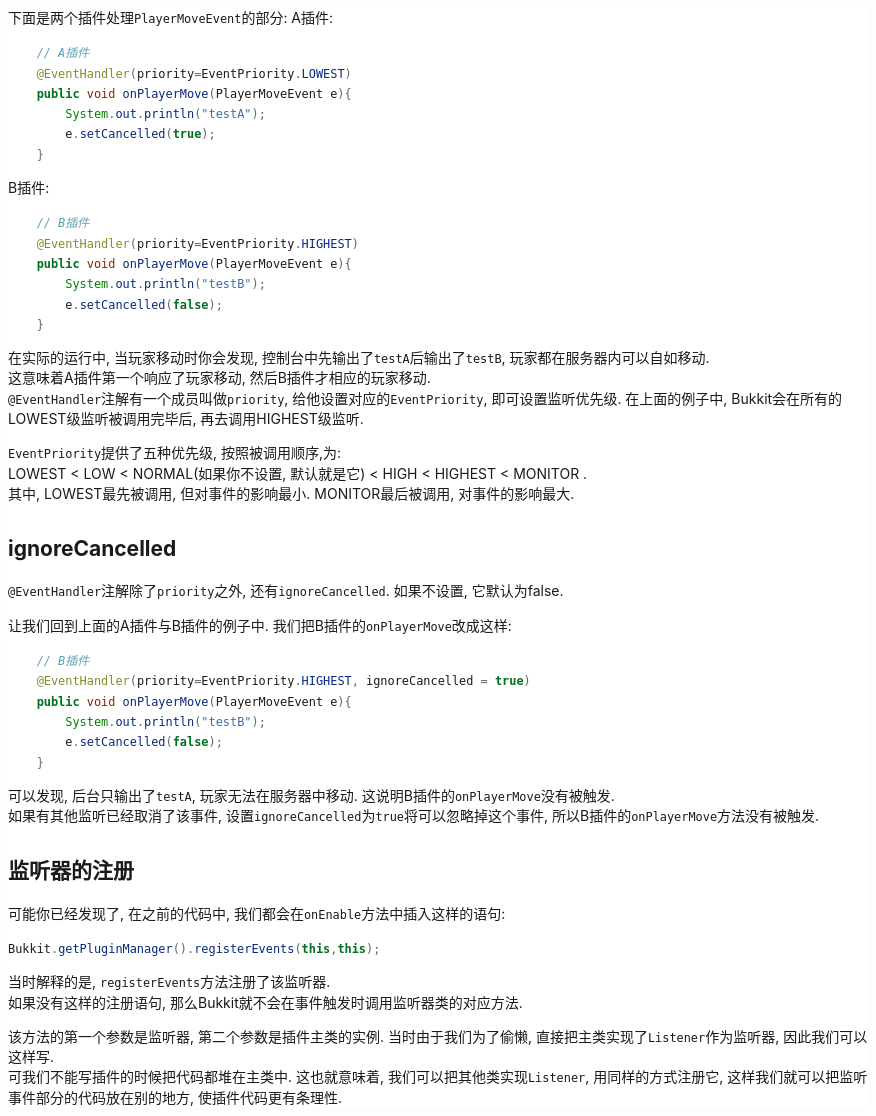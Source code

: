 下面是两个插件处理`PlayerMoveEvent`的部分:
A插件:
```java
    // A插件
	@EventHandler(priority=EventPriority.LOWEST)
	public void onPlayerMove(PlayerMoveEvent e){
	    System.out.println("testA");
	    e.setCancelled(true);
	}
```
B插件:
```java
    // B插件
	@EventHandler(priority=EventPriority.HIGHEST)
	public void onPlayerMove(PlayerMoveEvent e){
	    System.out.println("testB");
	    e.setCancelled(false);
	}
```
在实际的运行中, 当玩家移动时你会发现, 控制台中先输出了`testA`后输出了`testB`, 玩家都在服务器内可以自如移动.  
这意味着A插件第一个响应了玩家移动, 然后B插件才相应的玩家移动.  
`@EventHandler`注解有一个成员叫做`priority`, 给他设置对应的`EventPriority`, 即可设置监听优先级. 在上面的例子中, Bukkit会在所有的LOWEST级监听被调用完毕后, 再去调用HIGHEST级监听.  

`EventPriority`提供了五种优先级, 按照被调用顺序,为:  
LOWEST < LOW < NORMAL(如果你不设置, 默认就是它) < HIGH < HIGHEST < MONITOR .  
其中, LOWEST最先被调用, 但对事件的影响最小. MONITOR最后被调用, 对事件的影响最大.

## ignoreCancelled
`@EventHandler`注解除了`priority`之外, 还有`ignoreCancelled`. 如果不设置, 它默认为false.  

让我们回到上面的A插件与B插件的例子中. 我们把B插件的`onPlayerMove`改成这样:
```java
    // B插件
	@EventHandler(priority=EventPriority.HIGHEST, ignoreCancelled = true)
	public void onPlayerMove(PlayerMoveEvent e){
	    System.out.println("testB");
	    e.setCancelled(false);
	}
```
可以发现, 后台只输出了`testA`, 玩家无法在服务器中移动. 这说明B插件的`onPlayerMove`没有被触发.  
如果有其他监听已经取消了该事件, 设置`ignoreCancelled`为`true`将可以忽略掉这个事件, 所以B插件的`onPlayerMove`方法没有被触发.

## 监听器的注册
可能你已经发现了, 在之前的代码中, 我们都会在`onEnable`方法中插入这样的语句:  
```java
Bukkit.getPluginManager().registerEvents(this,this);  
```
当时解释的是, `registerEvents`方法注册了该监听器.  
如果没有这样的注册语句, 那么Bukkit就不会在事件触发时调用监听器类的对应方法.  

该方法的第一个参数是监听器, 第二个参数是插件主类的实例. 当时由于我们为了偷懒, 直接把主类实现了`Listener`作为监听器, 因此我们可以这样写.    
可我们不能写插件的时候把代码都堆在主类中. 这也就意味着, 我们可以把其他类实现`Listener`, 用同样的方式注册它, 这样我们就可以把监听事件部分的代码放在别的地方, 使插件代码更有条理性.     
